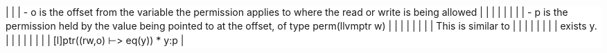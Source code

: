 |                                         |                         | -   o is the offset from the variable the permission applies to where the read or write is being allowed                                                                                                                                                                                                                                                                                                                                                                                                                                                                           |
|                                         |                         |                                                                                                                                                                                                                                                                                                                                                                                                                                                                                                                                                                                    |
|                                         |                         | -   p is the permission held by the value being pointed to at the offset, of type perm(llvmptr w)                                                                                                                                                                                                                                                                                                                                                                                                                                                                                  |
|                                         |                         |                                                                                                                                                                                                                                                                                                                                                                                                                                                                                                                                                                                    |
|                                         |                         | This is similar to                                                                                                                                                                                                                                                                                                                                                                                                                                                                                                                                                                 |
|                                         |                         |                                                                                                                                                                                                                                                                                                                                                                                                                                                                                                                                                                                    |
|                                         |                         | exists y.                                                                                                                                                                                                                                                                                                                                                                                                                                                                                                                                                                          |
|                                         |                         |                                                                                                                                                                                                                                                                                                                                                                                                                                                                                                                                                                                    |
|                                         |                         | \[l\]ptr((rw,o) ⊢\> eq(y)) \* y:p                                                                                                                                                                                                                                                                                                                                                                                                                                                                                                                                                  |